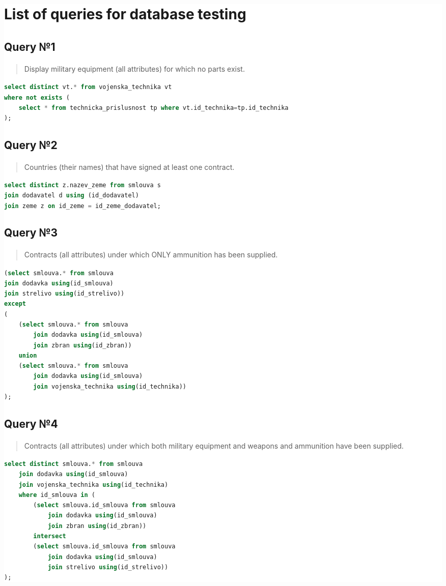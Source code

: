# List of queries for database testing
## Query №1
> Display military equipment (all attributes) for which no parts exist.
```sql
select distinct vt.* from vojenska_technika vt 
where not exists (
    select * from technicka_prislusnost tp where vt.id_technika=tp.id_technika
);
```

## Query №2
> Countries (their names) that have signed at least one contract.
```sql
select distinct z.nazev_zeme from smlouva s
join dodavatel d using (id_dodavatel)
join zeme z on id_zeme = id_zeme_dodavatel;
```

## Query №3
> Contracts (all attributes) under which ONLY ammunition has been supplied.
```sql
(select smlouva.* from smlouva 
join dodavka using(id_smlouva)
join strelivo using(id_strelivo))
except
(
    (select smlouva.* from smlouva 
        join dodavka using(id_smlouva)
        join zbran using(id_zbran))
    union
    (select smlouva.* from smlouva 
        join dodavka using(id_smlouva)
        join vojenska_technika using(id_technika))
);
```

## Query №4
> Contracts (all attributes) under which both military equipment and weapons and ammunition have been supplied.
```sql
select distinct smlouva.* from smlouva 
    join dodavka using(id_smlouva)
    join vojenska_technika using(id_technika)
    where id_smlouva in (
        (select smlouva.id_smlouva from smlouva
            join dodavka using(id_smlouva)
            join zbran using(id_zbran))
        intersect
        (select smlouva.id_smlouva from smlouva
            join dodavka using(id_smlouva)
            join strelivo using(id_strelivo))
);
```
